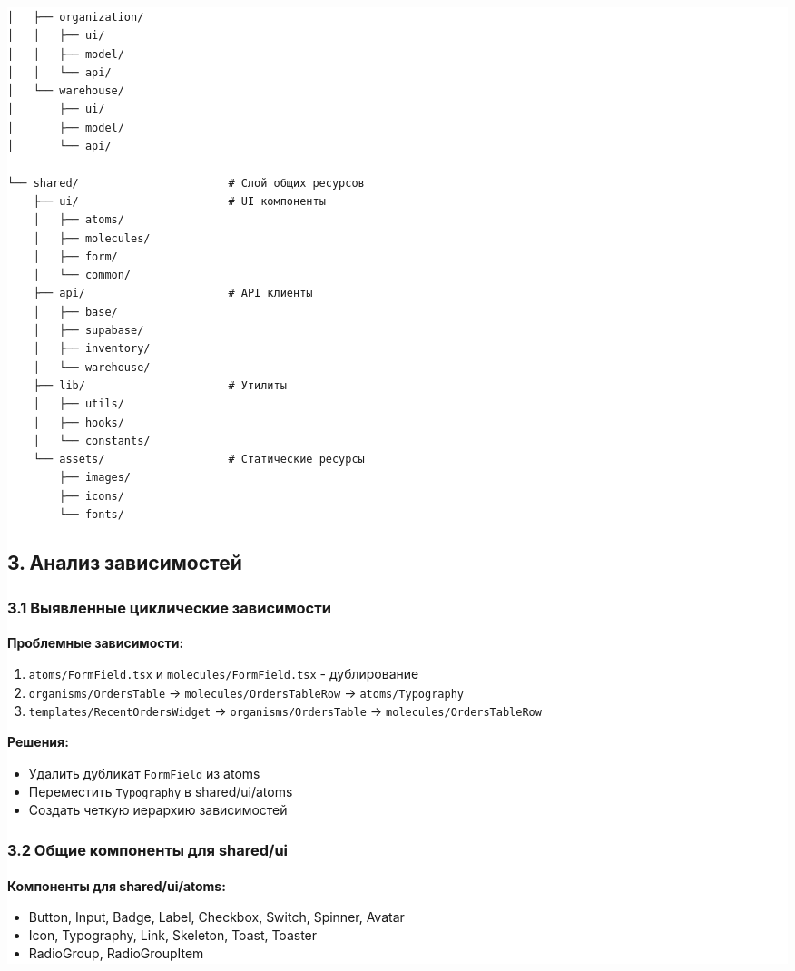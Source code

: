 ```
│   ├── organization/
│   │   ├── ui/
│   │   ├── model/
│   │   └── api/
│   └── warehouse/
│       ├── ui/
│       ├── model/
│       └── api/

└── shared/                       # Слой общих ресурсов
    ├── ui/                       # UI компоненты
    │   ├── atoms/
    │   ├── molecules/
    │   ├── form/
    │   └── common/
    ├── api/                      # API клиенты
    │   ├── base/
    │   ├── supabase/
    │   ├── inventory/
    │   └── warehouse/
    ├── lib/                      # Утилиты
    │   ├── utils/
    │   ├── hooks/
    │   └── constants/
    └── assets/                   # Статические ресурсы
        ├── images/
        ├── icons/
        └── fonts/
```

## 3. Анализ зависимостей

### 3.1 Выявленные циклические зависимости

**Проблемные зависимости:**
1. `atoms/FormField.tsx` и `molecules/FormField.tsx` - дублирование
2. `organisms/OrdersTable` → `molecules/OrdersTableRow` → `atoms/Typography`
3. `templates/RecentOrdersWidget` → `organisms/OrdersTable` → `molecules/OrdersTableRow`

**Решения:**
- Удалить дубликат `FormField` из atoms
- Переместить `Typography` в shared/ui/atoms
- Создать четкую иерархию зависимостей

### 3.2 Общие компоненты для shared/ui

**Компоненты для shared/ui/atoms:**
- Button, Input, Badge, Label, Checkbox, Switch, Spinner, Avatar
- Icon, Typography, Link, Skeleton, Toast, Toaster
- RadioGroup, RadioGroupItem
